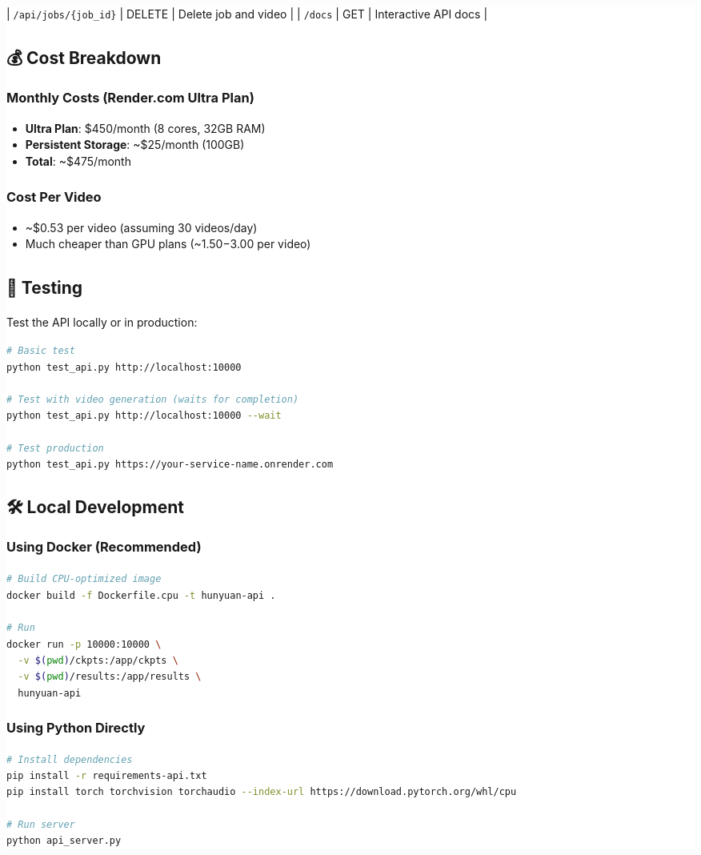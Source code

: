 | `/api/jobs/{job_id}` | DELETE | Delete job and video |
| `/docs` | GET | Interactive API docs |

## 💰 Cost Breakdown

### Monthly Costs (Render.com Ultra Plan)

- **Ultra Plan**: $450/month (8 cores, 32GB RAM)
- **Persistent Storage**: ~$25/month (100GB)
- **Total**: ~$475/month

### Cost Per Video

- ~$0.53 per video (assuming 30 videos/day)
- Much cheaper than GPU plans (~$1.50-$3.00 per video)

## 🧪 Testing

Test the API locally or in production:

```bash
# Basic test
python test_api.py http://localhost:10000

# Test with video generation (waits for completion)
python test_api.py http://localhost:10000 --wait

# Test production
python test_api.py https://your-service-name.onrender.com
```

## 🛠️ Local Development

### Using Docker (Recommended)

```bash
# Build CPU-optimized image
docker build -f Dockerfile.cpu -t hunyuan-api .

# Run
docker run -p 10000:10000 \
  -v $(pwd)/ckpts:/app/ckpts \
  -v $(pwd)/results:/app/results \
  hunyuan-api
```

### Using Python Directly

```bash
# Install dependencies
pip install -r requirements-api.txt
pip install torch torchvision torchaudio --index-url https://download.pytorch.org/whl/cpu

# Run server
python api_server.py
```
